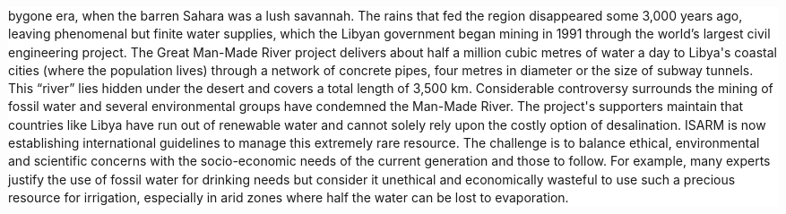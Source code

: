 bygone era, when the 
barren Sahara was a lush 
savannah. The rains that fed 
the region disappeared 
some 3,000 years ago, 
leaving phenomenal but 
finite water supplies, which 
the Libyan government 
began mining in 1991 
through the world’s largest 
civil engineering project. 
The Great Man-Made River 
project delivers about half a 
million cubic metres of 
water a day to Libya's 
coastal cities (where the 
population lives) through a 
network of concrete pipes, 
four metres in diameter or 
the size of subway tunnels. 
This “river” lies hidden 
under the desert and covers 
a total length of 3,500 km. 
Considerable controversy 
surrounds the mining of 
fossil water and several 
environmental groups have 
condemned the Man-Made 
River. The project's 
supporters maintain that 
countries like Libya have 
run out of renewable water 
and cannot solely rely upon 
the costly option of 
desalination. ISARM is now 
establishing international 
guidelines to manage this 
extremely rare resource. 
The challenge is to balance 
ethical, environmental and 
scientific concerns with the 
socio-economic needs of 
the current generation and 
those to follow. 
For example, many 
experts justify the use of 
fossil water for drinking 
needs but consider it 
unethical and economically 
wasteful to use such a 
precious resource for 
irrigation, especially 
in arid zones where half 
the water can be lost to 
evaporation. 
  